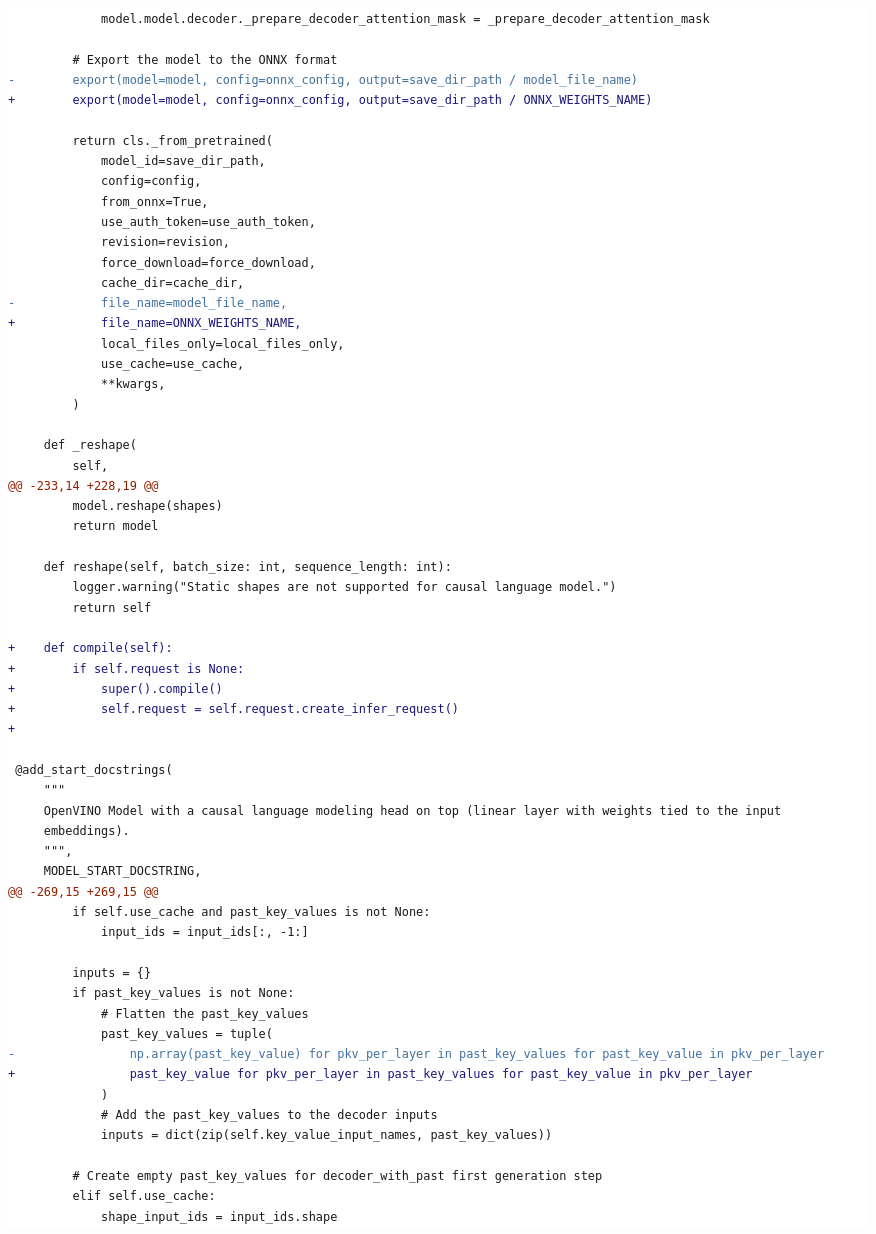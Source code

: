 ```diff
             model.model.decoder._prepare_decoder_attention_mask = _prepare_decoder_attention_mask
 
         # Export the model to the ONNX format
-        export(model=model, config=onnx_config, output=save_dir_path / model_file_name)
+        export(model=model, config=onnx_config, output=save_dir_path / ONNX_WEIGHTS_NAME)
 
         return cls._from_pretrained(
             model_id=save_dir_path,
             config=config,
             from_onnx=True,
             use_auth_token=use_auth_token,
             revision=revision,
             force_download=force_download,
             cache_dir=cache_dir,
-            file_name=model_file_name,
+            file_name=ONNX_WEIGHTS_NAME,
             local_files_only=local_files_only,
             use_cache=use_cache,
             **kwargs,
         )
 
     def _reshape(
         self,
@@ -233,14 +228,19 @@
         model.reshape(shapes)
         return model
 
     def reshape(self, batch_size: int, sequence_length: int):
         logger.warning("Static shapes are not supported for causal language model.")
         return self
 
+    def compile(self):
+        if self.request is None:
+            super().compile()
+            self.request = self.request.create_infer_request()
+
 
 @add_start_docstrings(
     """
     OpenVINO Model with a causal language modeling head on top (linear layer with weights tied to the input
     embeddings).
     """,
     MODEL_START_DOCSTRING,
@@ -269,15 +269,15 @@
         if self.use_cache and past_key_values is not None:
             input_ids = input_ids[:, -1:]
 
         inputs = {}
         if past_key_values is not None:
             # Flatten the past_key_values
             past_key_values = tuple(
-                np.array(past_key_value) for pkv_per_layer in past_key_values for past_key_value in pkv_per_layer
+                past_key_value for pkv_per_layer in past_key_values for past_key_value in pkv_per_layer
             )
             # Add the past_key_values to the decoder inputs
             inputs = dict(zip(self.key_value_input_names, past_key_values))
 
         # Create empty past_key_values for decoder_with_past first generation step
         elif self.use_cache:
             shape_input_ids = input_ids.shape
```